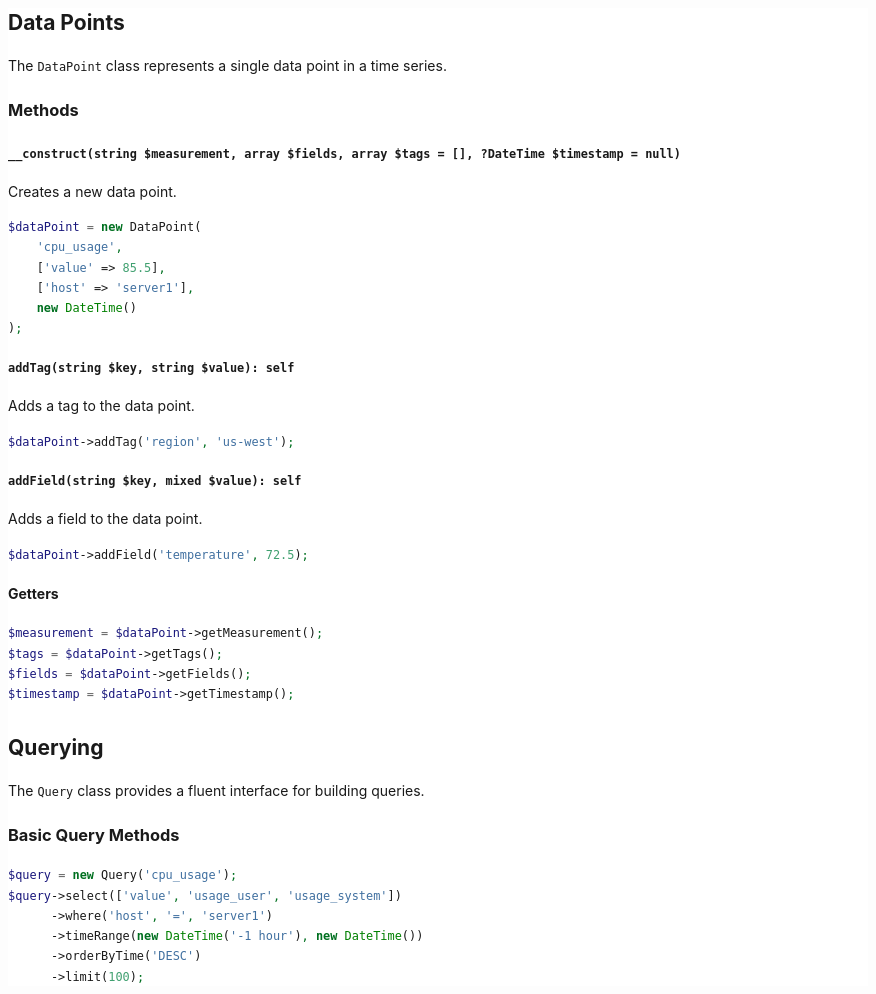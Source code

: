 ## Data Points

The `DataPoint` class represents a single data point in a time series.

### Methods

#### `__construct(string $measurement, array $fields, array $tags = [], ?DateTime $timestamp = null)`

Creates a new data point.

```php
$dataPoint = new DataPoint(
    'cpu_usage',
    ['value' => 85.5],
    ['host' => 'server1'],
    new DateTime()
);
```

#### `addTag(string $key, string $value): self`

Adds a tag to the data point.

```php
$dataPoint->addTag('region', 'us-west');
```

#### `addField(string $key, mixed $value): self`

Adds a field to the data point.

```php
$dataPoint->addField('temperature', 72.5);
```

#### Getters

```php
$measurement = $dataPoint->getMeasurement();
$tags = $dataPoint->getTags();
$fields = $dataPoint->getFields();
$timestamp = $dataPoint->getTimestamp();
```

## Querying

The `Query` class provides a fluent interface for building queries.

### Basic Query Methods

```php
$query = new Query('cpu_usage');
$query->select(['value', 'usage_user', 'usage_system'])
      ->where('host', '=', 'server1')
      ->timeRange(new DateTime('-1 hour'), new DateTime())
      ->orderByTime('DESC')
      ->limit(100);
```
